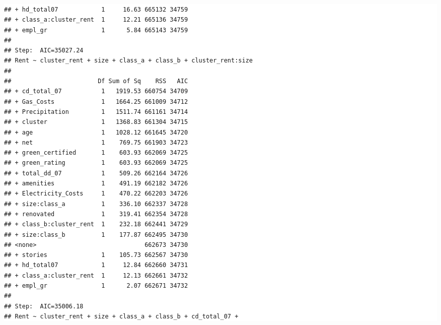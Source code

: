     ## + hd_total07            1     16.63 665132 34759
    ## + class_a:cluster_rent  1     12.21 665136 34759
    ## + empl_gr               1      5.84 665143 34759
    ## 
    ## Step:  AIC=35027.24
    ## Rent ~ cluster_rent + size + class_a + class_b + cluster_rent:size
    ## 
    ##                        Df Sum of Sq    RSS   AIC
    ## + cd_total_07           1   1919.53 660754 34709
    ## + Gas_Costs             1   1664.25 661009 34712
    ## + Precipitation         1   1511.74 661161 34714
    ## + cluster               1   1368.83 661304 34715
    ## + age                   1   1028.12 661645 34720
    ## + net                   1    769.75 661903 34723
    ## + green_certified       1    603.93 662069 34725
    ## + green_rating          1    603.93 662069 34725
    ## + total_dd_07           1    509.26 662164 34726
    ## + amenities             1    491.19 662182 34726
    ## + Electricity_Costs     1    470.22 662203 34726
    ## + size:class_a          1    336.10 662337 34728
    ## + renovated             1    319.41 662354 34728
    ## + class_b:cluster_rent  1    232.18 662441 34729
    ## + size:class_b          1    177.87 662495 34730
    ## <none>                              662673 34730
    ## + stories               1    105.73 662567 34730
    ## + hd_total07            1     12.84 662660 34731
    ## + class_a:cluster_rent  1     12.13 662661 34732
    ## + empl_gr               1      2.07 662671 34732
    ## 
    ## Step:  AIC=35006.18
    ## Rent ~ cluster_rent + size + class_a + class_b + cd_total_07 + 